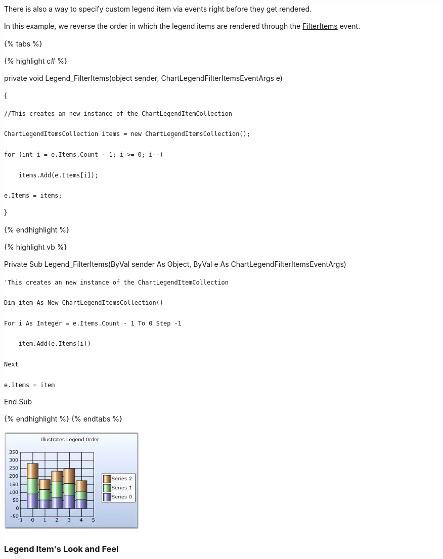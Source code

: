 There is also a way to specify custom legend item via events right before they get rendered. 

In this example, we reverse the order in which the legend items are rendered through the [FilterItems](https://help.syncfusion.com/cr/cref_files/windowsforms/Syncfusion.Chart.Windows~Syncfusion.Windows.Forms.Chart.ChartLegend~FilterItems_EV.html) event.

{% tabs %}  

{% highlight c# %}

private void Legend_FilterItems(object sender, ChartLegendFilterItemsEventArgs e)

{

    //This creates an new instance of the ChartLegendItemCollection

    ChartLegendItemsCollection items = new ChartLegendItemsCollection();

    for (int i = e.Items.Count - 1; i >= 0; i--)

        items.Add(e.Items[i]);

    e.Items = items;

}

{% endhighlight %}

{% highlight vb %}

Private Sub Legend_FilterItems(ByVal sender As Object, ByVal e As ChartLegendFilterItemsEventArgs) 

    'This creates an new instance of the ChartLegendItemCollection 

    Dim item As New ChartLegendItemsCollection() 

    For i As Integer = e.Items.Count - 1 To 0 Step -1 

        item.Add(e.Items(i)) 

    Next 

    e.Items = item 

End Sub 

{% endhighlight %}
{% endtabs %}

![Chart Legend](Chart-Legend-and-Legend-Items_images/Chart-Legend-and-Legend-Items_img6.jpeg)

### Legend Item's Look and Feel
